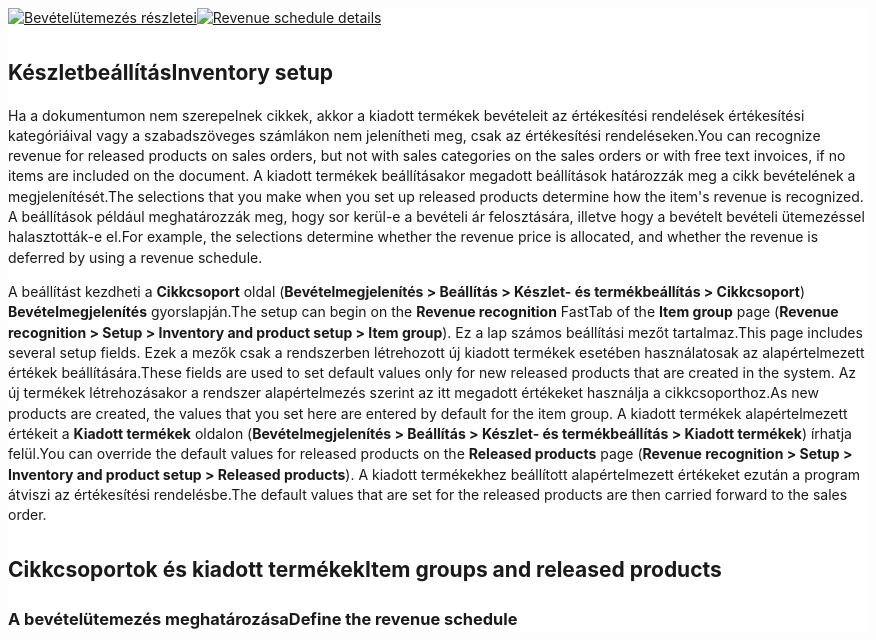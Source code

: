 <span data-ttu-id="1bcf5-197">[![Bevételütemezés részletei](./media/revenue-recognition-revenue-schedule-details.png)](./media/revenue-recognition-revenue-schedule-details.png)</span><span class="sxs-lookup"><span data-stu-id="1bcf5-197">[![Revenue schedule details](./media/revenue-recognition-revenue-schedule-details.png)](./media/revenue-recognition-revenue-schedule-details.png)</span></span>

## <a name="inventory-setup"></a><span data-ttu-id="1bcf5-198">Készletbeállítás</span><span class="sxs-lookup"><span data-stu-id="1bcf5-198">Inventory setup</span></span>

<span data-ttu-id="1bcf5-199">Ha a dokumentumon nem szerepelnek cikkek, akkor a kiadott termékek bevételeit az értékesítési rendelések értékesítési kategóriáival vagy a szabadszöveges számlákon nem jelenítheti meg, csak az értékesítési rendeléseken.</span><span class="sxs-lookup"><span data-stu-id="1bcf5-199">You can recognize revenue for released products on sales orders, but not with sales categories on the sales orders or with free text invoices, if no items are included on the document.</span></span> <span data-ttu-id="1bcf5-200">A kiadott termékek beállításakor megadott beállítások határozzák meg a cikk bevételének a megjelenítését.</span><span class="sxs-lookup"><span data-stu-id="1bcf5-200">The selections that you make when you set up released products determine how the item's revenue is recognized.</span></span> <span data-ttu-id="1bcf5-201">A beállítások például meghatározzák meg, hogy sor kerül-e a bevételi ár felosztására, illetve hogy a bevételt bevételi ütemezéssel halasztották-e el.</span><span class="sxs-lookup"><span data-stu-id="1bcf5-201">For example, the selections determine whether the revenue price is allocated, and whether the revenue is deferred by using a revenue schedule.</span></span>

<span data-ttu-id="1bcf5-202">A beállítást kezdheti a **Cikkcsoport** oldal (**Bevételmegjelenítés \> Beállítás \> Készlet- és termékbeállítás \> Cikkcsoport**) **Bevételmegjelenítés** gyorslapján.</span><span class="sxs-lookup"><span data-stu-id="1bcf5-202">The setup can begin on the **Revenue recognition** FastTab of the **Item group** page (**Revenue recognition \> Setup \> Inventory and product setup \> Item group**).</span></span> <span data-ttu-id="1bcf5-203">Ez a lap számos beállítási mezőt tartalmaz.</span><span class="sxs-lookup"><span data-stu-id="1bcf5-203">This page includes several setup fields.</span></span> <span data-ttu-id="1bcf5-204">Ezek a mezők csak a rendszerben létrehozott új kiadott termékek esetében használatosak az alapértelmezett értékek beállítására.</span><span class="sxs-lookup"><span data-stu-id="1bcf5-204">These fields are used to set default values only for new released products that are created in the system.</span></span> <span data-ttu-id="1bcf5-205">Az új termékek létrehozásakor a rendszer alapértelmezés szerint az itt megadott értékeket használja a cikkcsoporthoz.</span><span class="sxs-lookup"><span data-stu-id="1bcf5-205">As new products are created, the values that you set here are entered by default for the item group.</span></span> <span data-ttu-id="1bcf5-206">A kiadott termékek alapértelmezett értékeit a **Kiadott termékek** oldalon (**Bevételmegjelenítés \> Beállítás \> Készlet- és termékbeállítás \> Kiadott termékek**) írhatja felül.</span><span class="sxs-lookup"><span data-stu-id="1bcf5-206">You can override the default values for released products on the **Released products** page (**Revenue recognition \> Setup \> Inventory and product setup \> Released products**).</span></span> <span data-ttu-id="1bcf5-207">A kiadott termékekhez beállított alapértelmezett értékeket ezután a program átviszi az értékesítési rendelésbe.</span><span class="sxs-lookup"><span data-stu-id="1bcf5-207">The default values that are set for the released products are then carried forward to the sales order.</span></span>

## <a name="item-groups-and-released-products"></a><span data-ttu-id="1bcf5-208">Cikkcsoportok és kiadott termékek</span><span class="sxs-lookup"><span data-stu-id="1bcf5-208">Item groups and released products</span></span>

### <a name="define-the-revenue-schedule"></a><span data-ttu-id="1bcf5-209">A bevételütemezés meghatározása</span><span class="sxs-lookup"><span data-stu-id="1bcf5-209">Define the revenue schedule</span></span>
